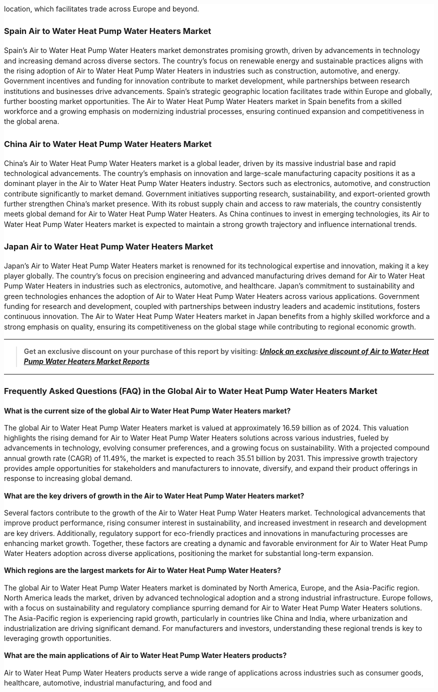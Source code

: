 location, which facilitates trade across Europe and beyond.</p><h3>Spain Air to Water Heat Pump Water Heaters Market</h3><p>Spain&rsquo;s Air to Water Heat Pump Water Heaters market demonstrates promising growth, driven by advancements in technology and increasing demand across diverse sectors. The country&rsquo;s focus on renewable energy and sustainable practices aligns with the rising adoption of Air to Water Heat Pump Water Heaters in industries such as construction, automotive, and energy. Government incentives and funding for innovation contribute to market development, while partnerships between research institutions and businesses drive advancements. Spain&rsquo;s strategic geographic location facilitates trade within Europe and globally, further boosting market opportunities. The Air to Water Heat Pump Water Heaters market in Spain benefits from a skilled workforce and a growing emphasis on modernizing industrial processes, ensuring continued expansion and competitiveness in the global arena.</p><h3>China Air to Water Heat Pump Water Heaters Market</h3><p>China&rsquo;s Air to Water Heat Pump Water Heaters market is a global leader, driven by its massive industrial base and rapid technological advancements. The country&rsquo;s emphasis on innovation and large-scale manufacturing capacity positions it as a dominant player in the Air to Water Heat Pump Water Heaters industry. Sectors such as electronics, automotive, and construction contribute significantly to market demand. Government initiatives supporting research, sustainability, and export-oriented growth further strengthen China&rsquo;s market presence. With its robust supply chain and access to raw materials, the country consistently meets global demand for Air to Water Heat Pump Water Heaters. As China continues to invest in emerging technologies, its Air to Water Heat Pump Water Heaters market is expected to maintain a strong growth trajectory and influence international trends.</p><h3>Japan Air to Water Heat Pump Water Heaters Market</h3><p>Japan&rsquo;s Air to Water Heat Pump Water Heaters market is renowned for its technological expertise and innovation, making it a key player globally. The country&rsquo;s focus on precision engineering and advanced manufacturing drives demand for Air to Water Heat Pump Water Heaters in industries such as electronics, automotive, and healthcare. Japan&rsquo;s commitment to sustainability and green technologies enhances the adoption of Air to Water Heat Pump Water Heaters across various applications. Government funding for research and development, coupled with partnerships between industry leaders and academic institutions, fosters continuous innovation. The Air to Water Heat Pump Water Heaters market in Japan benefits from a highly skilled workforce and a strong emphasis on quality, ensuring its competitiveness on the global stage while contributing to regional economic growth.</p><hr /><blockquote><p><strong>Get an exclusive discount on your purchase of this report by visiting: <em><a href="://marketresearchpulse.com/ask-for-discount/102683?utm_source=Github&amp;utm_medium=021">Unlock an exclusive discount of Air to Water Heat Pump Water Heaters Market Reports</a></em>&nbsp;</strong></p></blockquote><hr /><h3>Frequently Asked Questions (FAQ) in the Global Air to Water Heat Pump Water Heaters Market</h3><p><strong>What is the current size of the global Air to Water Heat Pump Water Heaters market?</strong></p><p>The global Air to Water Heat Pump Water Heaters market is valued at approximately 16.59 billion as of 2024. This valuation highlights the rising demand for Air to Water Heat Pump Water Heaters solutions across various industries, fueled by advancements in technology, evolving consumer preferences, and a growing focus on sustainability. With a projected compound annual growth rate (CAGR) of 11.49%, the market is expected to reach 35.51 billion by 2031. This impressive growth trajectory provides ample opportunities for stakeholders and manufacturers to innovate, diversify, and expand their product offerings in response to increasing global demand.</p><p><strong>What are the key drivers of growth in the Air to Water Heat Pump Water Heaters market?</strong></p><p>Several factors contribute to the growth of the Air to Water Heat Pump Water Heaters market. Technological advancements that improve product performance, rising consumer interest in sustainability, and increased investment in research and development are key drivers. Additionally, regulatory support for eco-friendly practices and innovations in manufacturing processes are enhancing market growth. Together, these factors are creating a dynamic and favorable environment for Air to Water Heat Pump Water Heaters adoption across diverse applications, positioning the market for substantial long-term expansion.</p><p><strong>Which regions are the largest markets for Air to Water Heat Pump Water Heaters?</strong></p><p>The global Air to Water Heat Pump Water Heaters market is dominated by North America, Europe, and the Asia-Pacific region. North America leads the market, driven by advanced technological adoption and a strong industrial infrastructure. Europe follows, with a focus on sustainability and regulatory compliance spurring demand for Air to Water Heat Pump Water Heaters solutions. The Asia-Pacific region is experiencing rapid growth, particularly in countries like China and India, where urbanization and industrialization are driving significant demand. For manufacturers and investors, understanding these regional trends is key to leveraging growth opportunities.</p><p><strong>What are the main applications of Air to Water Heat Pump Water Heaters products?</strong></p><p>Air to Water Heat Pump Water Heaters products serve a wide range of applications across industries such as consumer goods, healthcare, automotive, industrial manufacturing, and food and